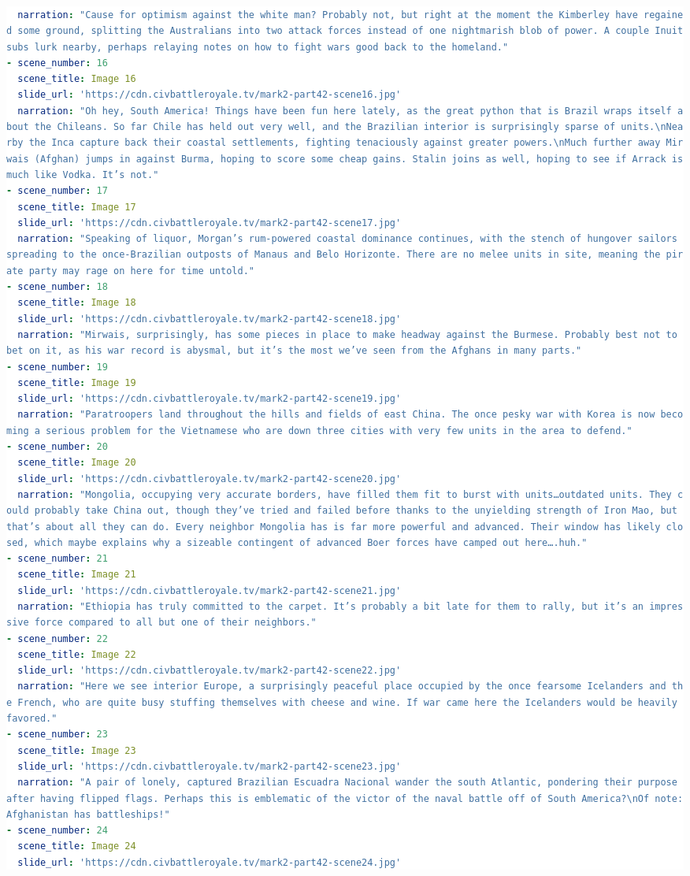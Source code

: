 ```yaml
  narration: "Cause for optimism against the white man? Probably not, but right at the moment the Kimberley have regained some ground, splitting the Australians into two attack forces instead of one nightmarish blob of power. A couple Inuit subs lurk nearby, perhaps relaying notes on how to fight wars good back to the homeland."
- scene_number: 16
  scene_title: Image 16
  slide_url: 'https://cdn.civbattleroyale.tv/mark2-part42-scene16.jpg'
  narration: "Oh hey, South America! Things have been fun here lately, as the great python that is Brazil wraps itself about the Chileans. So far Chile has held out very well, and the Brazilian interior is surprisingly sparse of units.\nNearby the Inca capture back their coastal settlements, fighting tenaciously against greater powers.\nMuch further away Mirwais (Afghan) jumps in against Burma, hoping to score some cheap gains. Stalin joins as well, hoping to see if Arrack is much like Vodka. It’s not."
- scene_number: 17
  scene_title: Image 17
  slide_url: 'https://cdn.civbattleroyale.tv/mark2-part42-scene17.jpg'
  narration: "Speaking of liquor, Morgan’s rum-powered coastal dominance continues, with the stench of hungover sailors spreading to the once-Brazilian outposts of Manaus and Belo Horizonte. There are no melee units in site, meaning the pirate party may rage on here for time untold."
- scene_number: 18
  scene_title: Image 18
  slide_url: 'https://cdn.civbattleroyale.tv/mark2-part42-scene18.jpg'
  narration: "Mirwais, surprisingly, has some pieces in place to make headway against the Burmese. Probably best not to bet on it, as his war record is abysmal, but it’s the most we’ve seen from the Afghans in many parts."
- scene_number: 19
  scene_title: Image 19
  slide_url: 'https://cdn.civbattleroyale.tv/mark2-part42-scene19.jpg'
  narration: "Paratroopers land throughout the hills and fields of east China. The once pesky war with Korea is now becoming a serious problem for the Vietnamese who are down three cities with very few units in the area to defend."
- scene_number: 20
  scene_title: Image 20
  slide_url: 'https://cdn.civbattleroyale.tv/mark2-part42-scene20.jpg'
  narration: "Mongolia, occupying very accurate borders, have filled them fit to burst with units…outdated units. They could probably take China out, though they’ve tried and failed before thanks to the unyielding strength of Iron Mao, but that’s about all they can do. Every neighbor Mongolia has is far more powerful and advanced. Their window has likely closed, which maybe explains why a sizeable contingent of advanced Boer forces have camped out here….huh."
- scene_number: 21
  scene_title: Image 21
  slide_url: 'https://cdn.civbattleroyale.tv/mark2-part42-scene21.jpg'
  narration: "Ethiopia has truly committed to the carpet. It’s probably a bit late for them to rally, but it’s an impressive force compared to all but one of their neighbors."
- scene_number: 22
  scene_title: Image 22
  slide_url: 'https://cdn.civbattleroyale.tv/mark2-part42-scene22.jpg'
  narration: "Here we see interior Europe, a surprisingly peaceful place occupied by the once fearsome Icelanders and the French, who are quite busy stuffing themselves with cheese and wine. If war came here the Icelanders would be heavily favored."
- scene_number: 23
  scene_title: Image 23
  slide_url: 'https://cdn.civbattleroyale.tv/mark2-part42-scene23.jpg'
  narration: "A pair of lonely, captured Brazilian Escuadra Nacional wander the south Atlantic, pondering their purpose after having flipped flags. Perhaps this is emblematic of the victor of the naval battle off of South America?\nOf note: Afghanistan has battleships!"
- scene_number: 24
  scene_title: Image 24
  slide_url: 'https://cdn.civbattleroyale.tv/mark2-part42-scene24.jpg'
```